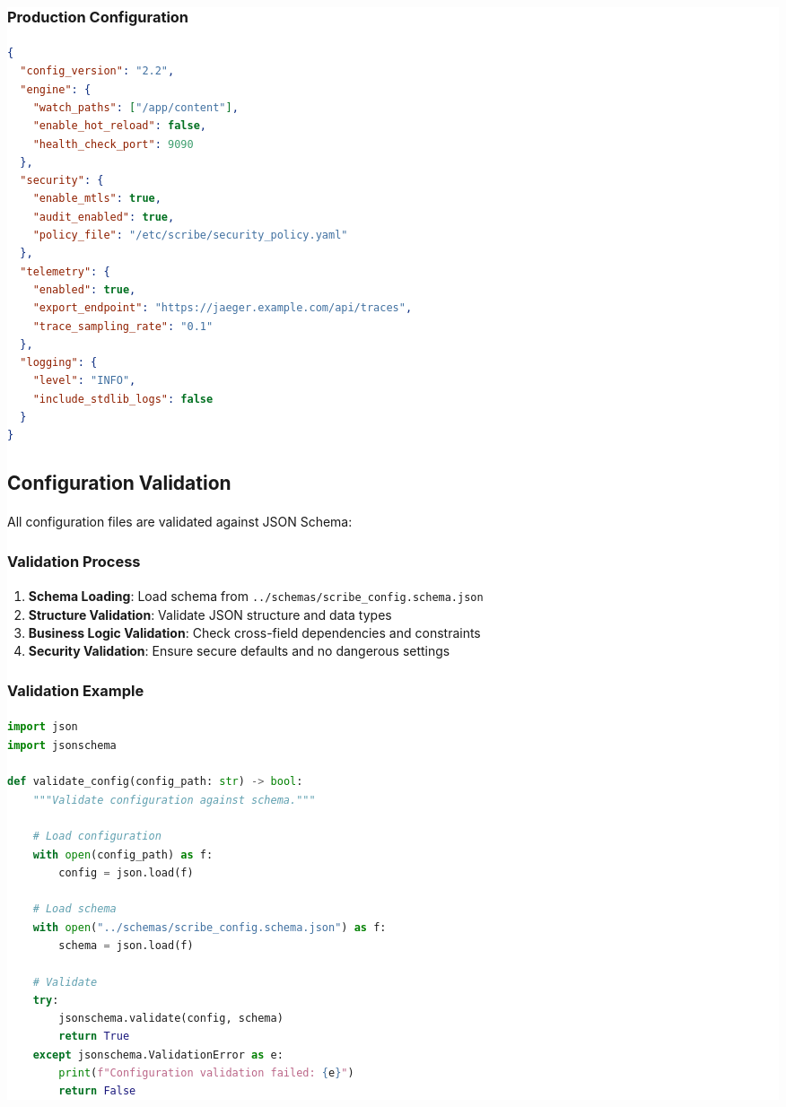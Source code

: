 ### Production Configuration

```json
{
  "config_version": "2.2",
  "engine": {
    "watch_paths": ["/app/content"],
    "enable_hot_reload": false,
    "health_check_port": 9090
  },
  "security": {
    "enable_mtls": true,
    "audit_enabled": true,
    "policy_file": "/etc/scribe/security_policy.yaml"
  },
  "telemetry": {
    "enabled": true,
    "export_endpoint": "https://jaeger.example.com/api/traces",
    "trace_sampling_rate": "0.1"
  },
  "logging": {
    "level": "INFO",
    "include_stdlib_logs": false
  }
}
```

## Configuration Validation

All configuration files are validated against JSON Schema:

### Validation Process

1. **Schema Loading**: Load schema from `../schemas/scribe_config.schema.json`
2. **Structure Validation**: Validate JSON structure and data types
3. **Business Logic Validation**: Check cross-field dependencies and constraints
4. **Security Validation**: Ensure secure defaults and no dangerous settings

### Validation Example

```python
import json
import jsonschema

def validate_config(config_path: str) -> bool:
    """Validate configuration against schema."""
    
    # Load configuration
    with open(config_path) as f:
        config = json.load(f)
    
    # Load schema
    with open("../schemas/scribe_config.schema.json") as f:
        schema = json.load(f)
    
    # Validate
    try:
        jsonschema.validate(config, schema)
        return True
    except jsonschema.ValidationError as e:
        print(f"Configuration validation failed: {e}")
        return False
```
